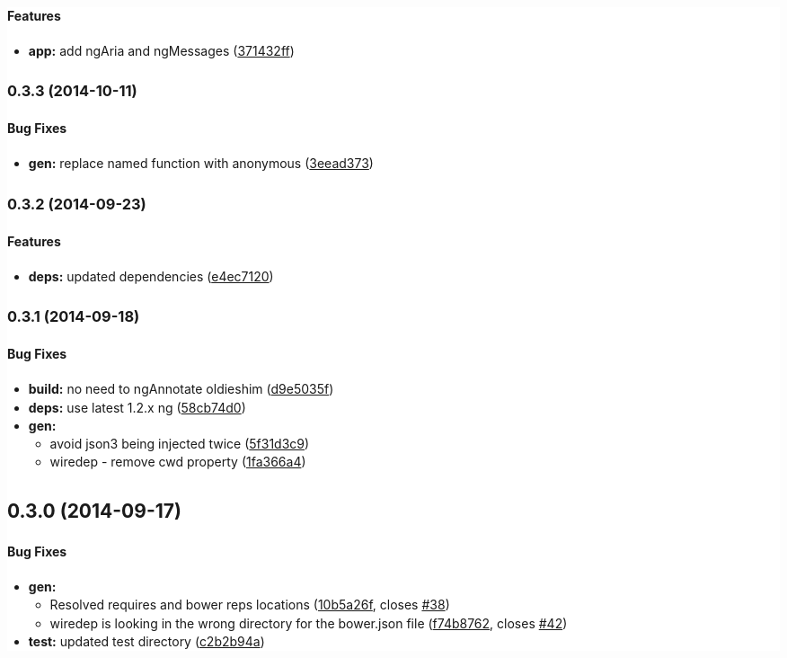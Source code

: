 #### Features

* **app:** add ngAria and ngMessages ([371432ff](https://github.com/aaronallport/generator-angular-require/commit/371432fffe0fe7e15619861cce084e32cb73d1ce))


<a name="0.3.3"></a>
### 0.3.3 (2014-10-11)


#### Bug Fixes

* **gen:** replace named function with anonymous ([3eead373](https://github.com/aaronallport/generator-angular-require/commit/3eead37317c800b14335ee7428e1aabdb7c495a3))


<a name="0.3.2"></a>
### 0.3.2 (2014-09-23)


#### Features

* **deps:** updated dependencies ([e4ec7120](https://github.com/aaronallport/generator-angular-require/commit/e4ec7120153f868f924284cd298c373797f6393d))


<a name="0.3.1"></a>
### 0.3.1 (2014-09-18)


#### Bug Fixes

* **build:** no need to ngAnnotate oldieshim ([d9e5035f](https://github.com/aaronallport/generator-angular-require/commit/d9e5035f0e2377f4f2cc652a65c00ab448e4976e))
* **deps:** use latest 1.2.x ng ([58cb74d0](https://github.com/aaronallport/generator-angular-require/commit/58cb74d03c514e3af8f81803cb1b6afc5a51453d))
* **gen:**
  * avoid json3 being injected twice ([5f31d3c9](https://github.com/aaronallport/generator-angular-require/commit/5f31d3c9c65f7446dc8644f044cebf0cda6074f9))
  * wiredep - remove cwd property ([1fa366a4](https://github.com/aaronallport/generator-angular-require/commit/1fa366a4a7c5ae8200a1f0ebd54545c30adcb4d7))


<a name="0.3.0"></a>
## 0.3.0 (2014-09-17)


#### Bug Fixes

* **gen:**
  * Resolved requires and bower reps locations ([10b5a26f](https://github.com/aaronallport/generator-angular-require/commit/10b5a26fde2ef457002b0b815eb799ed219dd76b), closes [#38](https://github.com/aaronallport/generator-angular-require/issues/38))
  * wiredep is looking in the wrong directory for the bower.json file ([f74b8762](https://github.com/aaronallport/generator-angular-require/commit/f74b8762cb8f4de685ce8b8871029b2d3d99c4c8), closes [#42](https://github.com/aaronallport/generator-angular-require/issues/42))
* **test:** updated test directory ([c2b2b94a](https://github.com/aaronallport/generator-angular-require/commit/c2b2b94ad7e5c5195559ffa09e3e61b43341a38f))
